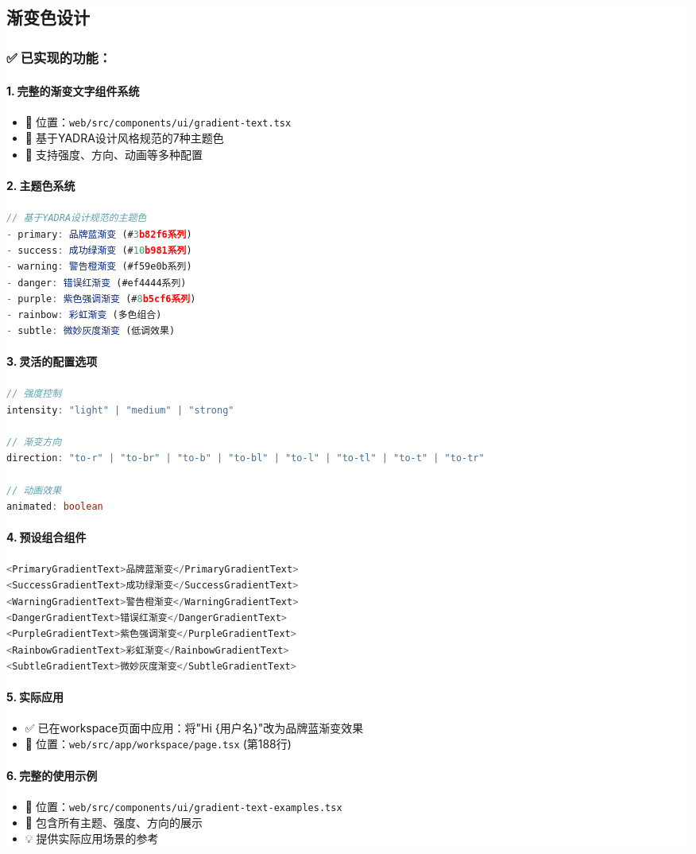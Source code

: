 
## 渐变色设计

### ✅ **已实现的功能：**

#### 1. **完整的渐变文字组件系统**
- 📍 位置：`web/src/components/ui/gradient-text.tsx`
- 🎯 基于YADRA设计风格规范的7种主题色
- 🔧 支持强度、方向、动画等多种配置

#### 2. **主题色系统**
```typescript
// 基于YADRA设计规范的主题色
- primary: 品牌蓝渐变 (#3b82f6系列)
- success: 成功绿渐变 (#10b981系列) 
- warning: 警告橙渐变 (#f59e0b系列)
- danger: 错误红渐变 (#ef4444系列)
- purple: 紫色强调渐变 (#8b5cf6系列)
- rainbow: 彩虹渐变 (多色组合)
- subtle: 微妙灰度渐变 (低调效果)
```

#### 3. **灵活的配置选项**
```typescript
// 强度控制
intensity: "light" | "medium" | "strong"

// 渐变方向 
direction: "to-r" | "to-br" | "to-b" | "to-bl" | "to-l" | "to-tl" | "to-t" | "to-tr"

// 动画效果
animated: boolean
```

#### 4. **预设组合组件**
```typescript
<PrimaryGradientText>品牌蓝渐变</PrimaryGradientText>
<SuccessGradientText>成功绿渐变</SuccessGradientText>
<WarningGradientText>警告橙渐变</WarningGradientText>
<DangerGradientText>错误红渐变</DangerGradientText>
<PurpleGradientText>紫色强调渐变</PurpleGradientText>
<RainbowGradientText>彩虹渐变</RainbowGradientText>
<SubtleGradientText>微妙灰度渐变</SubtleGradientText>
```

#### 5. **实际应用**
- ✅ 已在workspace页面中应用：将"Hi {用户名}"改为品牌蓝渐变效果
- 📍 位置：`web/src/app/workspace/page.tsx` (第188行)

#### 6. **完整的使用示例**
- 📍 位置：`web/src/components/ui/gradient-text-examples.tsx`
- 🎯 包含所有主题、强度、方向的展示
- 💡 提供实际应用场景的参考
